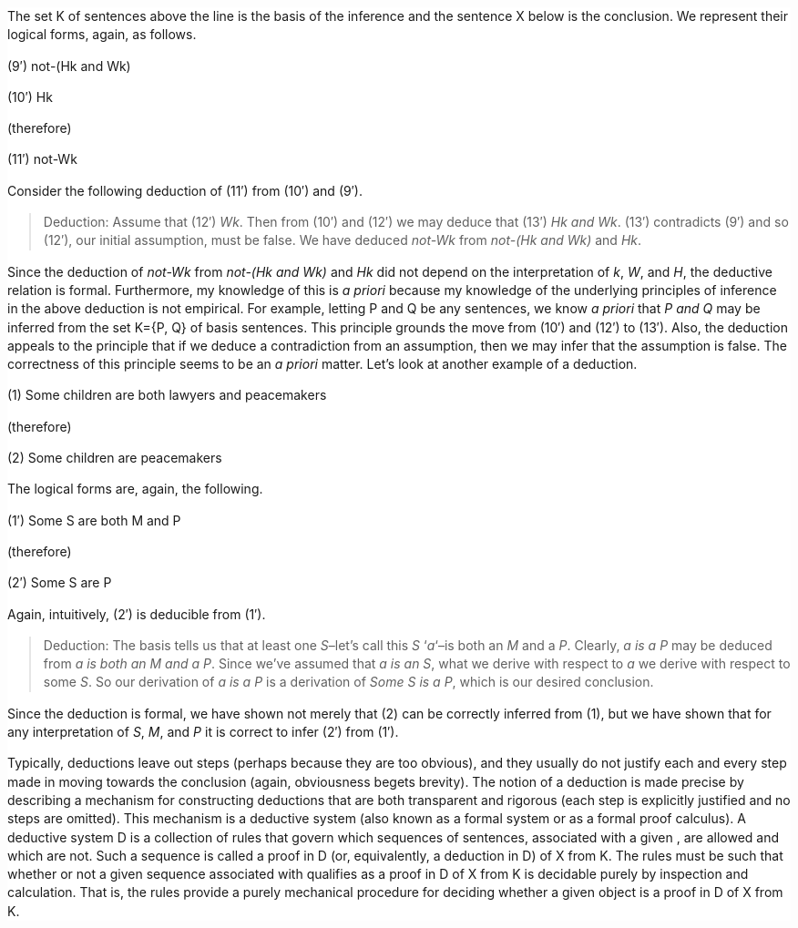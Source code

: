 The set K of sentences above the line is the basis of the inference and the sentence X below is the conclusion. We represent their logical forms, again, as follows.

 

(9′) not-(Hk and Wk)

 

(10′) Hk

(therefore)

(11′) not-Wk

Consider the following deduction of (11′) from (10′) and (9′).

> Deduction: Assume that (12′) *Wk*. Then from (10′) and (12′) we may deduce that (13′) *Hk and Wk*. (13′) contradicts (9′) and so (12′), our initial assumption, must be false. We have deduced *not-Wk* from *not-(Hk and Wk)* and *Hk*.

Since the deduction of *not-Wk* from *not-(Hk and Wk)* and *Hk* did not depend on the interpretation of *k*, *W*, and *H*, the deductive relation is formal. Furthermore, my knowledge of this is *a priori* because my knowledge of the underlying principles of inference in the above deduction is not empirical. For example, letting P and Q be any sentences, we know *a priori* that *P and Q* may be inferred from the set K={P, Q} of basis sentences. This principle grounds the move from (10′) and (12′) to (13′). Also, the deduction appeals to the principle that if we deduce a contradiction from an assumption, then we may infer that the assumption is false. The correctness of this principle seems to be an *a priori* matter. Let’s look at another example of a deduction.

 

(1) Some children are both lawyers and peacemakers

(therefore)

(2) Some children are peacemakers

The logical forms are, again, the following.

 

(1′) Some S are both M and P

(therefore)

(2′) Some S are P

Again, intuitively, (2′) is deducible from (1′).

> Deduction: The basis tells us that at least one *S*–let’s call this *S* ‘*a*‘–is both an *M* and a *P*. Clearly, *a is a P* may be deduced from *a is both an M and a P*. Since we’ve assumed that *a is an S*, what we derive with respect to *a* we derive with respect to some *S*. So our derivation of *a is a P* is a derivation of *Some S is a P*, which is our desired conclusion.

Since the deduction is formal, we have shown not merely that (2) can be correctly inferred from (1), but we have shown that for any interpretation of *S*, *M*, and *P* it is correct to infer (2′) from (1′).

Typically, deductions leave out steps (perhaps because they are too obvious), and they usually do not justify each and every step made in moving towards the conclusion (again, obviousness begets brevity). The notion of a deduction is made precise by describing a mechanism for constructing deductions that are both transparent and rigorous (each step is explicitly justified and no steps are omitted). This mechanism is a deductive system (also known as a formal system or as a formal proof calculus). A deductive system D is a collection of rules that govern which sequences of sentences, associated with a given , are allowed and which are not. Such a sequence is called a proof in D (or, equivalently, a deduction in D) of X from K. The rules must be such that whether or not a given sequence associated with qualifies as a proof in D of X from K is decidable purely by inspection and calculation. That is, the rules provide a purely mechanical procedure for deciding whether a given object is a proof in D of X from K.
